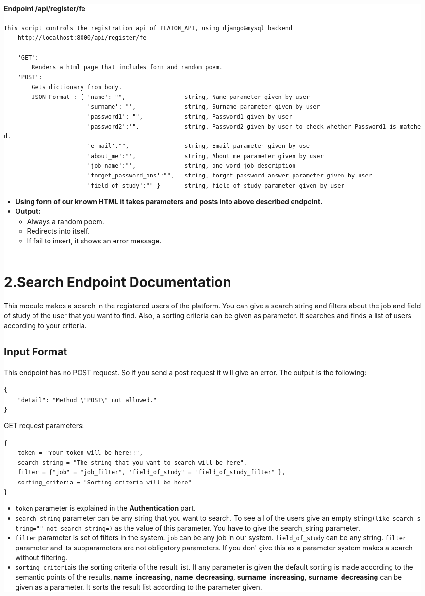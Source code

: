 #### **Endpoint /api/register/fe**

    This script controls the registration api of PLATON_API, using django&mysql backend.
        http://localhost:8000/api/register/fe
        
        'GET':
            Renders a html page that includes form and random poem.
        'POST':
            Gets dictionary from body.
            JSON Format : { 'name': "",                 string, Name parameter given by user
                            'surname': "",              string, Surname parameter given by user
                            'password1': "",            string, Password1 given by user
                            'password2':"",             string, Password2 given by user to check whether Password1 is matched.
                            'e_mail':"",                string, Email parameter given by user
                            'about_me':"",              string, About me parameter given by user
                            'job_name':"",              string, one word job description
                            'forget_password_ans':"",   string, forget password answer parameter given by user
                            'field_of_study':"" }       string, field of study parameter given by user
    
* **Using form of our known HTML it takes parameters and posts into above described endpoint.**
* **Output:**
    * Always a random poem.
    * Redirects into itself.
    * If fail to insert, it shows an error message.
___

# 2.Search Endpoint Documentation

This module makes a search in the registered users of the platform. You can give a search string and filters about the job and field of study of the user that you want to find. Also, a sorting criteria can be given as parameter. It searches and finds a list of users according to your criteria.

## Input Format

This endpoint has no POST request. So if you send a post request it will give an error. The output is the following:

    {
        "detail": "Method \"POST\" not allowed."
    }

GET request parameters:

    {   
        token = "Your token will be here!!",
        search_string = "The string that you want to search will be here",
        filter = {"job" = "job_filter", "field_of_study" = "field_of_study_filter" },
        sorting_criteria = "Sorting criteria will be here"
    }

* `token` parameter is explained in the **Authentication** part.
* `search_string` parameter can be any string that you want to search. To see all of the users give an empty string`(like search_string="" not search_string=)` as the value of this parameter. You have to give the search_string parameter.
* `filter` parameter is set of filters in the system. `job` can be any job in our system. `field_of_study` can be any string. `filter` parameter and its subparameters are not obligatory parameters. If you don' give this as a parameter system makes a search without filtering.
* `sorting_criteria`is the sorting criteria of the result list. If any parameter is given the default sorting is made according to the semantic points of the results. **name_increasing**, **name_decreasing**, **surname_increasing**, **surname_decreasing** can be given as a parameter. It sorts the result list according to the parameter given.
